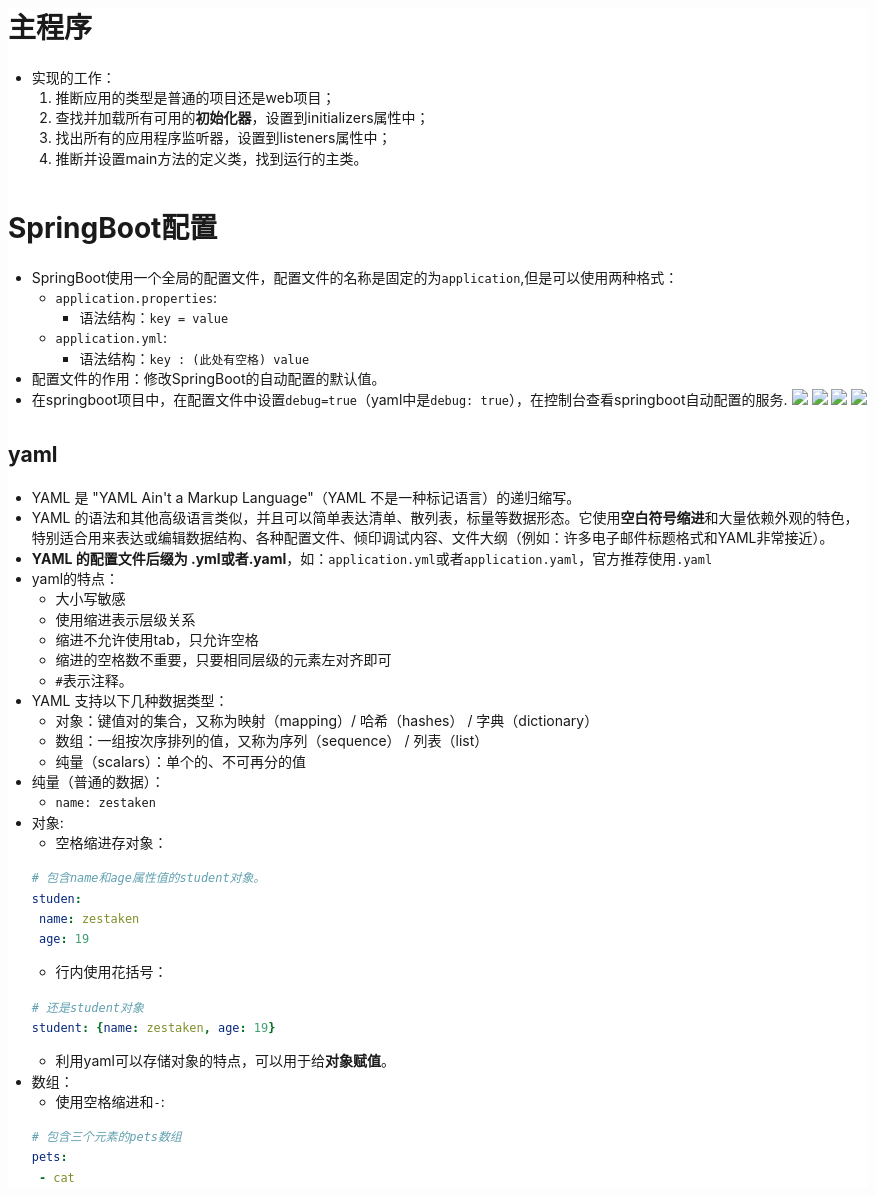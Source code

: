 # 主程序

* 实现的工作：
  1. 推断应用的类型是普通的项目还是web项目；
  2. 查找并加载所有可用的**初始化器**，设置到initializers属性中；
  3. 找出所有的应用程序监听器，设置到listeners属性中；
  4. 推断并设置main方法的定义类，找到运行的主类。

# SpringBoot配置

* SpringBoot使用一个全局的配置文件，配置文件的名称是固定的为`application`,但是可以使用两种格式：
  * `application.properties`:
    * 语法结构：`key = value`
  * `application.yml`:
    * 语法结构：`key : (此处有空格) value`
* 配置文件的作用：修改SpringBoot的自动配置的默认值。
* 在springboot项目中，在配置文件中设置`debug=true`（yaml中是`debug: true`），在控制台查看springboot自动配置的服务.
  ![](https://zjpicture.oss-cn-beijing.aliyuncs.com/giteePic/picgo-master/20210318085939.png)
  ![](https://zjpicture.oss-cn-beijing.aliyuncs.com/giteePic/picgo-master/20210318085955.png)
  ![](https://zjpicture.oss-cn-beijing.aliyuncs.com/giteePic/picgo-master/20210318090009.png)
  ![](https://zjpicture.oss-cn-beijing.aliyuncs.com/giteePic/picgo-master/20210318090018.png)

## yaml

* YAML 是 "YAML Ain't a Markup Language"（YAML 不是一种标记语言）的递归缩写。
* YAML 的语法和其他高级语言类似，并且可以简单表达清单、散列表，标量等数据形态。它使用**空白符号缩进**和大量依赖外观的特色，特别适合用来表达或编辑数据结构、各种配置文件、倾印调试内容、文件大纲（例如：许多电子邮件标题格式和YAML非常接近）。
* **YAML 的配置文件后缀为 .yml或者.yaml**，如：`application.yml`或者`application.yaml`，官方推荐使用`.yaml`
* yaml的特点：
  * 大小写敏感
  * 使用缩进表示层级关系 
  * 缩进不允许使用tab，只允许空格
  * 缩进的空格数不重要，只要相同层级的元素左对齐即可
  * `#`表示注释。
* YAML 支持以下几种数据类型：
  * 对象：键值对的集合，又称为映射（mapping）/ 哈希（hashes） / 字典（dictionary）
  * 数组：一组按次序排列的值，又称为序列（sequence） / 列表（list）
  * 纯量（scalars）：单个的、不可再分的值
* 纯量（普通的数据）：
  * `name: zestaken`
* 对象:
  * 空格缩进存对象：
  ```yml
  # 包含name和age属性值的student对象。
  studen:
   name: zestaken
   age: 19
  ```
  * 行内使用花括号：
  ```yml
  # 还是student对象
  student: {name: zestaken, age: 19}
  ```
  * 利用yaml可以存储对象的特点，可以用于给**对象赋值**。
* 数组：
  * 使用空格缩进和`-`:
  ```yml
  # 包含三个元素的pets数组
  pets:
   - cat
  ```
